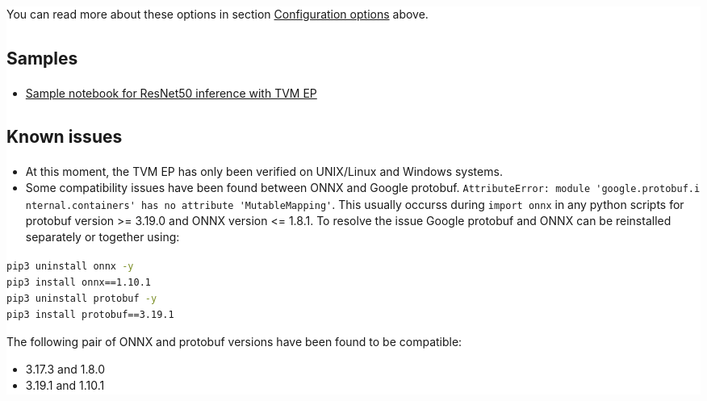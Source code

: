 You can read more about these options in section [Configuration options](#configuration-options) above.

## Samples
- [Sample notebook for ResNet50 inference with TVM EP](https://github.com/microsoft/onnxruntime/blob/master/docs/python/inference/notebooks/onnxruntime-tvm-tutorial.ipynb)

## Known issues
- At this moment, the TVM EP has only been verified on UNIX/Linux and Windows systems.
- Some compatibility issues have been found between ONNX and Google protobuf. `AttributeError: module 'google.protobuf.internal.containers' has no attribute 'MutableMapping'`. This usually occurss during `import onnx` in any python scripts for protobuf version >= 3.19.0 and ONNX version <= 1.8.1. To resolve the issue Google protobuf and ONNX can be reinstalled separately or together using:
```bash
pip3 uninstall onnx -y
pip3 install onnx==1.10.1
pip3 uninstall protobuf -y
pip3 install protobuf==3.19.1
```

The following pair of ONNX and protobuf versions have been found to be compatible:
- 3.17.3 and 1.8.0
- 3.19.1 and 1.10.1